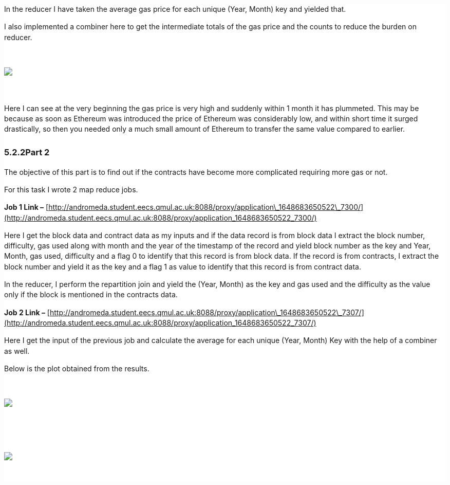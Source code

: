In the reducer I have taken the average gas price for each unique (Year, Month) key and yielded that.

I also implemented a combiner here to get the intermediate totals of the gas price and the counts to reduce the burden on reducer.

<p>&nbsp;</p>
<kbd>
<img src="https://user-images.githubusercontent.com/14356479/192406148-6be9aea5-acc2-4838-a6f3-f62b65ae81e7.jpg"  width="1000" ></kbd>
<p>&nbsp;</p>

Here I can see at the very beginning the gas price is very high and suddenly within 1 month it has plummeted. This may be because as soon as Ethereum was introduced the price of Ethereum was considerably low, and within short time it surged drastically, so then you needed only a much small amount of Ethereum to transfer the same value compared to earlier.

### 5.2.2Part 2

The objective of this part is to find out if the contracts have become more complicated requiring more gas or not.

For this task I wrote 2 map reduce jobs.

**Job 1 Link –** [http://andromeda.student.eecs.qmul.ac.uk:8088/proxy/application\_1648683650522\_7300/](http://andromeda.student.eecs.qmul.ac.uk:8088/proxy/application_1648683650522_7300/)

Here I get the block data and contract data as my inputs and if the data record is from block data I extract the block number, difficulty, gas used along with month and the year of the timestamp of the record and yield block number as the key and Year, Month, gas used, difficulty and a flag 0 to identify that this record is from block data. If the record is from contracts, I extract the block number and yield it as the key and a flag 1 as value to identify that this record is from contract data.

In the reducer, I perform the repartition join and yield the (Year, Month) as the key and gas used and the difficulty as the value only if the block is mentioned in the contracts data.

**Job 2 Link –** [http://andromeda.student.eecs.qmul.ac.uk:8088/proxy/application\_1648683650522\_7307/](http://andromeda.student.eecs.qmul.ac.uk:8088/proxy/application_1648683650522_7307/)

Here I get the input of the previous job and calculate the average for each unique (Year, Month) Key with the help of a combiner as well.

Below is the plot obtained from the results.

<p>&nbsp;</p>
<kbd>
<img src="https://user-images.githubusercontent.com/14356479/192406341-129710c4-9d19-4559-a8f7-35505b4316dd.jpg"  width="1000" ></kbd>
<p>&nbsp;</p>


<p>&nbsp;</p>
<kbd>
<img src="https://user-images.githubusercontent.com/14356479/192406398-44d484db-a315-47fc-b865-51c784badc01.jpg"  width="1000" ></kbd>
<p>&nbsp;</p>

